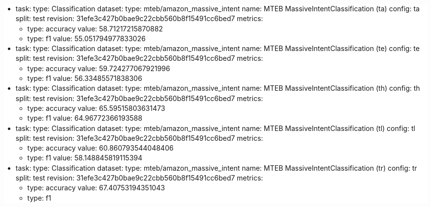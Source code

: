   - task:
      type: Classification
    dataset:
      type: mteb/amazon_massive_intent
      name: MTEB MassiveIntentClassification (ta)
      config: ta
      split: test
      revision: 31efe3c427b0bae9c22cbb560b8f15491cc6bed7
    metrics:
    - type: accuracy
      value: 58.71217215870882
    - type: f1
      value: 55.051794977833026
  - task:
      type: Classification
    dataset:
      type: mteb/amazon_massive_intent
      name: MTEB MassiveIntentClassification (te)
      config: te
      split: test
      revision: 31efe3c427b0bae9c22cbb560b8f15491cc6bed7
    metrics:
    - type: accuracy
      value: 59.724277067921996
    - type: f1
      value: 56.33485571838306
  - task:
      type: Classification
    dataset:
      type: mteb/amazon_massive_intent
      name: MTEB MassiveIntentClassification (th)
      config: th
      split: test
      revision: 31efe3c427b0bae9c22cbb560b8f15491cc6bed7
    metrics:
    - type: accuracy
      value: 65.59515803631473
    - type: f1
      value: 64.96772366193588
  - task:
      type: Classification
    dataset:
      type: mteb/amazon_massive_intent
      name: MTEB MassiveIntentClassification (tl)
      config: tl
      split: test
      revision: 31efe3c427b0bae9c22cbb560b8f15491cc6bed7
    metrics:
    - type: accuracy
      value: 60.860793544048406
    - type: f1
      value: 58.148845819115394
  - task:
      type: Classification
    dataset:
      type: mteb/amazon_massive_intent
      name: MTEB MassiveIntentClassification (tr)
      config: tr
      split: test
      revision: 31efe3c427b0bae9c22cbb560b8f15491cc6bed7
    metrics:
    - type: accuracy
      value: 67.40753194351043
    - type: f1